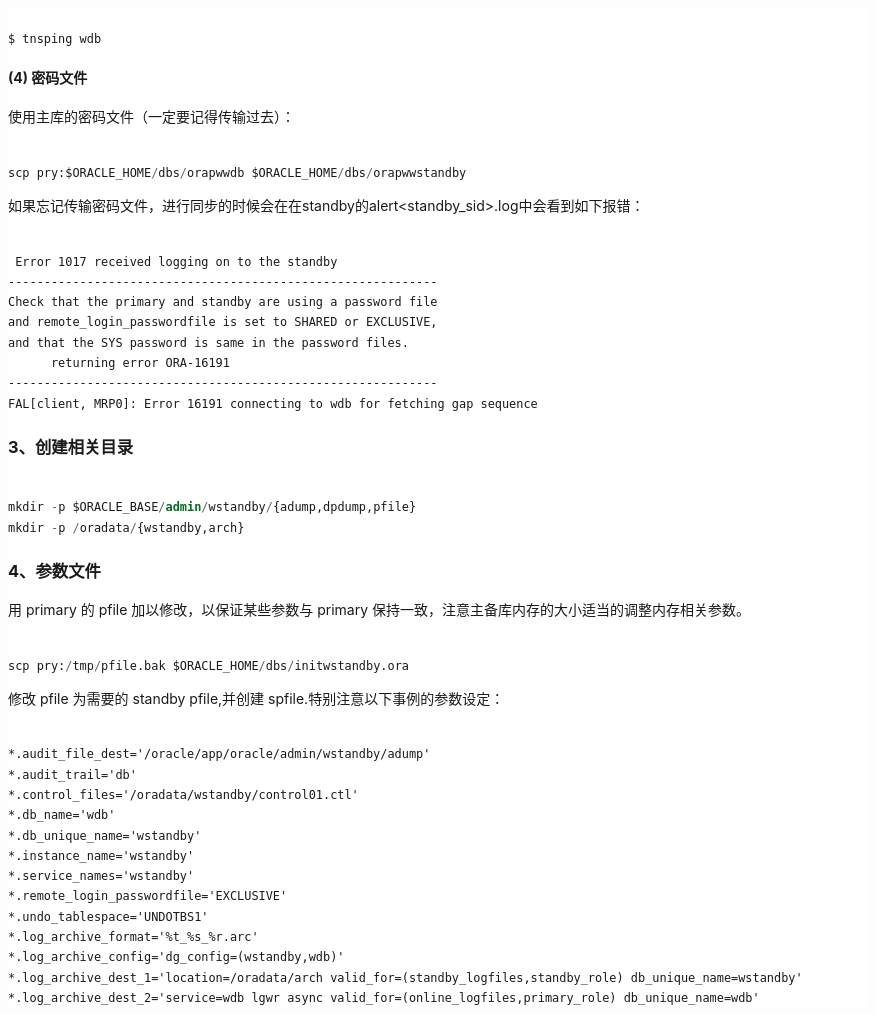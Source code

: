 ```sql

$ tnsping wdb

```

#### (4) 密码文件

使用主库的密码文件（一定要记得传输过去）：

```sql

scp pry:$ORACLE_HOME/dbs/orapwwdb $ORACLE_HOME/dbs/orapwwstandby

```

如果忘记传输密码文件，进行同步的时候会在在standby的alert<standby_sid>.log中会看到如下报错：

```shell

 Error 1017 received logging on to the standby
------------------------------------------------------------
Check that the primary and standby are using a password file
and remote_login_passwordfile is set to SHARED or EXCLUSIVE,
and that the SYS password is same in the password files.
      returning error ORA-16191
------------------------------------------------------------
FAL[client, MRP0]: Error 16191 connecting to wdb for fetching gap sequence

```

### 3、创建相关目录

```sql

mkdir -p $ORACLE_BASE/admin/wstandby/{adump,dpdump,pfile}
mkdir -p /oradata/{wstandby,arch}

```

### 4、参数文件

用 primary 的 pfile 加以修改，以保证某些参数与 primary 保持一致，注意主备库内存的大小适当的调整内存相关参数。

```sql

scp pry:/tmp/pfile.bak $ORACLE_HOME/dbs/initwstandby.ora

```

修改 pfile 为需要的 standby pfile,并创建 spfile.特别注意以下事例的参数设定：

```

*.audit_file_dest='/oracle/app/oracle/admin/wstandby/adump'
*.audit_trail='db'
*.control_files='/oradata/wstandby/control01.ctl'
*.db_name='wdb'
*.db_unique_name='wstandby'
*.instance_name='wstandby'
*.service_names='wstandby'
*.remote_login_passwordfile='EXCLUSIVE'
*.undo_tablespace='UNDOTBS1'
*.log_archive_format='%t_%s_%r.arc'
*.log_archive_config='dg_config=(wstandby,wdb)'
*.log_archive_dest_1='location=/oradata/arch valid_for=(standby_logfiles,standby_role) db_unique_name=wstandby'
*.log_archive_dest_2='service=wdb lgwr async valid_for=(online_logfiles,primary_role) db_unique_name=wdb'
```